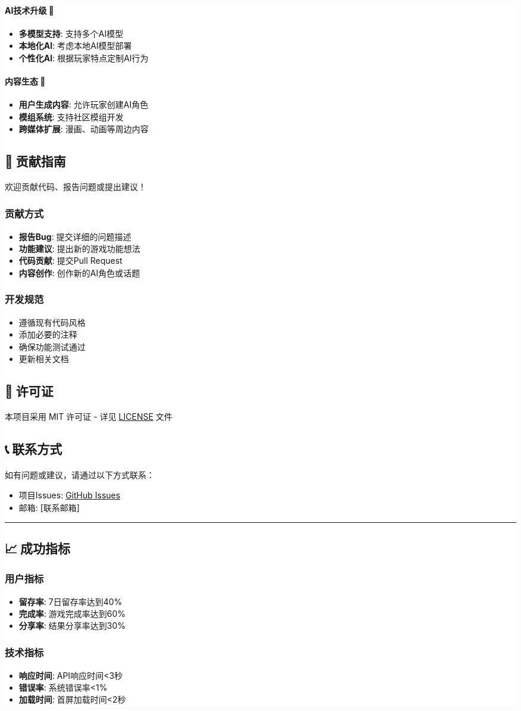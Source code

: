 #### AI技术升级 🤖
- **多模型支持**: 支持多个AI模型
- **本地化AI**: 考虑本地AI模型部署
- **个性化AI**: 根据玩家特点定制AI行为

#### 内容生态 🌱
- **用户生成内容**: 允许玩家创建AI角色
- **模组系统**: 支持社区模组开发
- **跨媒体扩展**: 漫画、动画等周边内容

## 🤝 贡献指南

欢迎贡献代码、报告问题或提出建议！

### 贡献方式
- **报告Bug**: 提交详细的问题描述
- **功能建议**: 提出新的游戏功能想法
- **代码贡献**: 提交Pull Request
- **内容创作**: 创作新的AI角色或话题

### 开发规范
- 遵循现有代码风格
- 添加必要的注释
- 确保功能测试通过
- 更新相关文档

## 📄 许可证

本项目采用 MIT 许可证 - 详见 [LICENSE](LICENSE) 文件

## 📞 联系方式

如有问题或建议，请通过以下方式联系：
- 项目Issues: [GitHub Issues](链接)
- 邮箱: [联系邮箱]

---

## 📈 成功指标

### 用户指标
- **留存率**: 7日留存率达到40%
- **完成率**: 游戏完成率达到60%
- **分享率**: 结果分享率达到30%

### 技术指标
- **响应时间**: API响应时间<3秒
- **错误率**: 系统错误率<1%
- **加载时间**: 首屏加载时间<2秒
